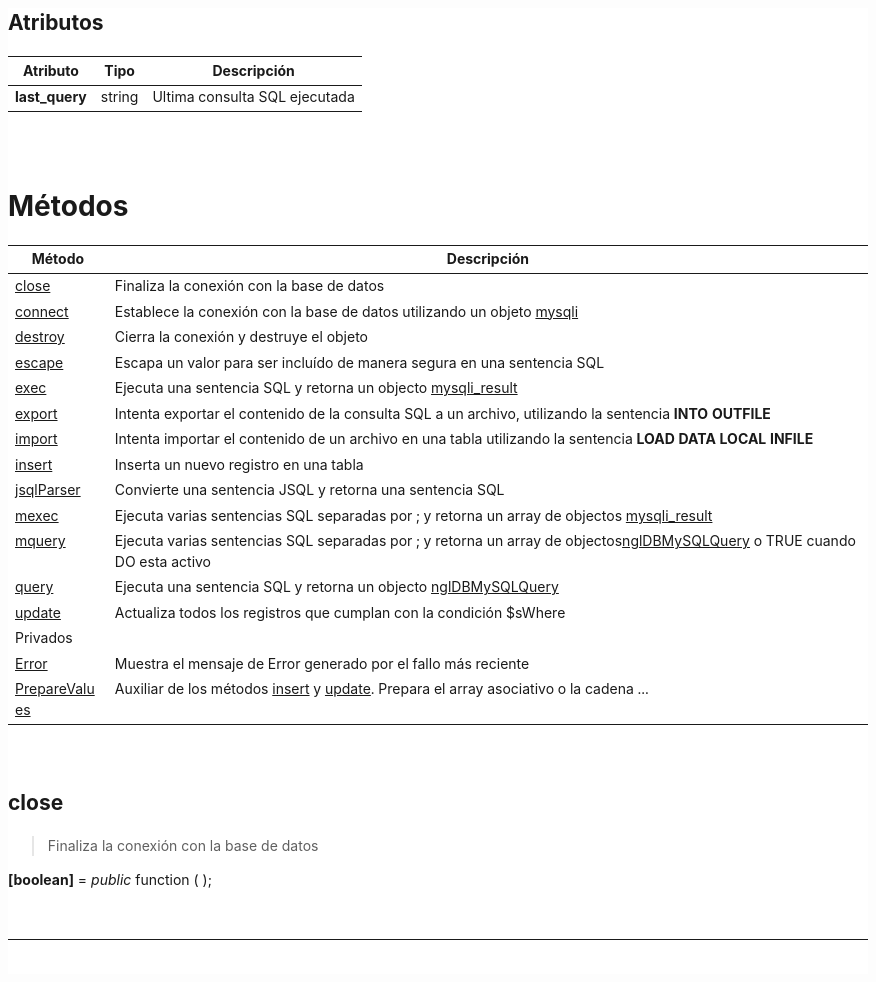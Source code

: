 ## Atributos
|Atributo|Tipo|Descripción|
|---|---|---|
|**last_query**|string|Ultima consulta SQL ejecutada|

&nbsp;

# Métodos
|Método|Descripción|
|---|---|
|[close](#close)|Finaliza la conexión con la base de datos|
|[connect](#connect)|Establece la conexión con la base de datos utilizando un objeto [mysqli](http://php.net/mysqli)|
|[destroy](#destroy)|Cierra la conexión y destruye el objeto|
|[escape](#escape)|Escapa un valor para ser incluído de manera segura en una sentencia SQL|
|[exec](#exec)|Ejecuta una sentencia SQL y retorna un objecto [mysqli_result](http://php.net/mysqli_result)|
|[export](#export)|Intenta exportar el contenido de la consulta SQL a un archivo, utilizando la sentencia **INTO OUTFILE**|
|[import](#import)|Intenta importar el contenido de un archivo en una tabla utilizando la sentencia **LOAD DATA LOCAL INFILE**|
|[insert](#insert)|Inserta un nuevo registro en una tabla|
|[jsqlParser](#jsqlParser)|Convierte una sentencia JSQL y retorna una sentencia SQL|
|[mexec](#mexec)|Ejecuta varias sentencias SQL separadas por ; y retorna un array de objectos [mysqli_result](http://php.net/mysqli_result)|
|[mquery](#mquery)|Ejecuta varias sentencias SQL separadas por ; y retorna un array de objectos[nglDBMySQLQuery](https://github.com/arielbottero/wiki/blob/master/nogal/docs/mysqlq.md) o TRUE cuando DO esta activo|
|[query](#query)|Ejecuta una sentencia SQL y retorna un objecto [nglDBMySQLQuery](https://github.com/arielbottero/wiki/blob/master/nogal/docs/mysqlq.md)|
|[update](#update)|Actualiza todos los registros que cumplan con la condición $sWhere|
|Privados||
|[Error](#Error)|Muestra el mensaje de Error generado por el fallo más reciente|
|[PrepareValues](#PrepareValues)|Auxiliar de los métodos [insert](#insert) y [update](#update). Prepara el array asociativo o la cadena ...|
  
&nbsp;

## close
> Finaliza la conexión con la base de datos  

**[boolean]** =  *public* function ( );
 
&nbsp;
___
&nbsp;
